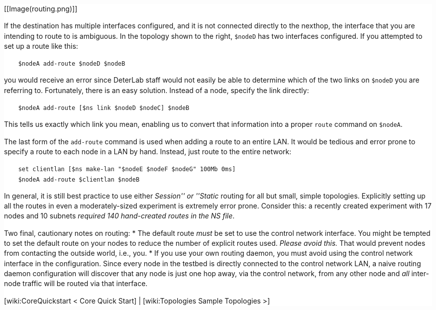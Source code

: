 [[Image(routing.png)]]

If the destination has multiple interfaces configured, and it is not connected directly to the nexthop, the interface that you are intending to route to is ambiguous. In the topology shown to the right, `$nodeD` has two interfaces configured. If you attempted to set up a route like this:
	
	    $nodeA add-route $nodeD $nodeB
	

you would receive an error since DeterLab staff would not easily be able to determine which of the two links on `$nodeD` you are referring to. Fortunately, there is an easy solution. Instead of a node, specify the link directly:

	
	    $nodeA add-route [$ns link $nodeD $nodeC] $nodeB
	

This tells us exactly which link you mean, enabling us to convert that information into a proper `route` command on `$nodeA`.

The last form of the `add-route` command is used when adding a route to an entire LAN. It would be tedious and error prone to specify a route to each node in a LAN by hand. Instead, just route to the entire network:

	
	    set clientlan [$ns make-lan "$nodeE $nodeF $nodeG" 100Mb 0ms]
	    $nodeA add-route $clientlan $nodeB
	

In general, it is still best practice to use either _Session'' or ''Static_ routing for all but small, simple topologies. Explicitly setting up all the routes in even a moderately-sized experiment is extremely error prone. Consider this: a recently created experiment with 17 nodes and 10 subnets *required 140 hand-created routes in the NS file*.

Two final, cautionary notes on routing:
    * The default route _must_ be set to use the control network interface. You might be tempted to set the default route on your nodes to reduce the number of explicit routes used. *Please avoid this.* That would prevent nodes from contacting the outside world, i.e., you. 
    * If you use your own routing daemon, you must avoid using the control network interface in the configuration. Since every node in the testbed is directly connected to the control network LAN, a naive routing daemon configuration will discover that any node is just one hop away, via the control network, from any other node and _all_ inter-node traffic will be routed via that interface.


[wiki:CoreQuickstart < Core Quick Start] | [wiki:Topologies Sample Topologies >]